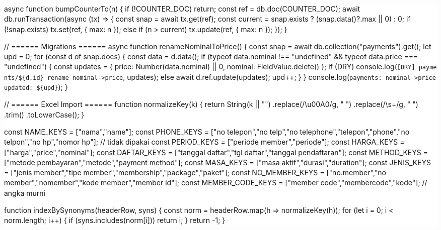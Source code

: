 async function bumpCounterTo(n) {
  if (!COUNTER_DOC) return;
  const ref = db.doc(COUNTER_DOC);
  await db.runTransaction(async (tx) => {
    const snap = await tx.get(ref);
    const current = snap.exists ? (snap.data()?.max || 0) : 0;
    if (!snap.exists) tx.set(ref, { max: n });
    else if (n > current) tx.update(ref, { max: n });
  });
}

// ====== Migrations ======
async function renameNominalToPrice() {
  const snap = await db.collection("payments").get();
  let upd = 0;
  for (const d of snap.docs) {
    const data = d.data();
    if (typeof data.nominal !== "undefined" && typeof data.price === "undefined") {
      const updates = { price: Number(data.nominal) || 0, nominal: FieldValue.delete() };
      if (DRY) console.log(`[DRY] payments/${d.id} rename nominal->price`, updates);
      else await d.ref.update(updates);
      upd++;
    }
  }
  console.log(`payments: nominal->price updated: ${upd}`);
}

// ====== Excel Import ======
function normalizeKey(k) {
  return String(k || "")
    .replace(/\u00A0/g, " ")
    .replace(/\s+/g, " ")
    .trim()
    .toLowerCase();
}

const NAME_KEYS    = ["nama","name"];
const PHONE_KEYS   = ["no telepon","no telp","no telephone","telepon","phone","no telpon","no hp","nomor hp"]; // tidak dipakai
const PERIOD_KEYS  = ["periode member","periode"];
const HARGA_KEYS   = ["harga","price","nominal"];
const DAFTAR_KEYS  = ["tanggal daftar","tgl daftar","tanggal pendaftaran"];
const METHOD_KEYS  = ["metode pembayaran","metode","payment method"];
const MASA_KEYS    = ["masa aktif","durasi","duration"];
const JENIS_KEYS   = ["jenis member","tipe member","membership","package","paket"];
const NO_MEMBER_KEYS   = ["no.member","no member","nomember","kode member","member id"];
const MEMBER_CODE_KEYS = ["member code","membercode","kode"]; // angka murni

function indexBySynonyms(headerRow, syns) {
  const norm = headerRow.map(h => normalizeKey(h));
  for (let i = 0; i < norm.length; i++) {
    if (syns.includes(norm[i])) return i;
  }
  return -1;
}
